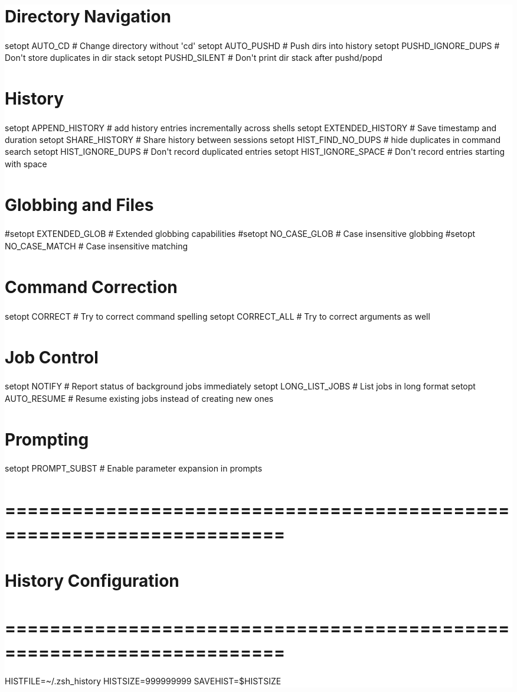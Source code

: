 # Directory Navigation
setopt AUTO_CD              # Change directory without 'cd'
setopt AUTO_PUSHD           # Push dirs into history
setopt PUSHD_IGNORE_DUPS    # Don't store duplicates in dir stack
setopt PUSHD_SILENT         # Don't print dir stack after pushd/popd

# History
setopt APPEND_HISTORY       # add history entries incrementally across shells
setopt EXTENDED_HISTORY     # Save timestamp and duration
setopt SHARE_HISTORY        # Share history between sessions
setopt HIST_FIND_NO_DUPS    # hide duplicates in command search
setopt HIST_IGNORE_DUPS     # Don't record duplicated entries
setopt HIST_IGNORE_SPACE    # Don't record entries starting with space

# Globbing and Files
#setopt EXTENDED_GLOB        # Extended globbing capabilities
#setopt NO_CASE_GLOB         # Case insensitive globbing
#setopt NO_CASE_MATCH        # Case insensitive matching

# Command Correction
setopt CORRECT              # Try to correct command spelling
setopt CORRECT_ALL          # Try to correct arguments as well

# Job Control
setopt NOTIFY               # Report status of background jobs immediately
setopt LONG_LIST_JOBS       # List jobs in long format
setopt AUTO_RESUME          # Resume existing jobs instead of creating new ones

# Prompting
setopt PROMPT_SUBST         # Enable parameter expansion in prompts

# ======================================================================
# History Configuration
# ======================================================================
HISTFILE=~/.zsh_history
HISTSIZE=999999999
SAVEHIST=$HISTSIZE
